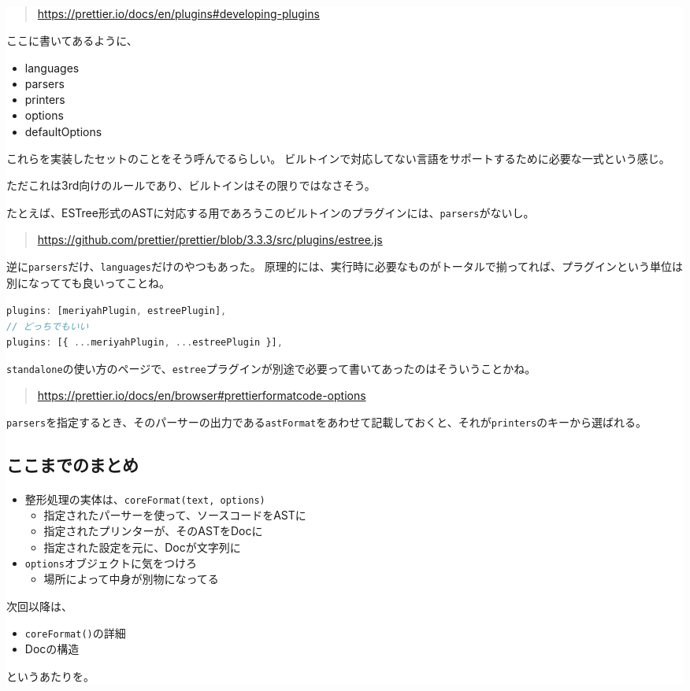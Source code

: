 > https://prettier.io/docs/en/plugins#developing-plugins

ここに書いてあるように、

- languages
- parsers
- printers
- options
- defaultOptions

これらを実装したセットのことをそう呼んでるらしい。
ビルトインで対応してない言語をサポートするために必要な一式という感じ。

ただこれは3rd向けのルールであり、ビルトインはその限りではなさそう。

たとえば、ESTree形式のASTに対応する用であろうこのビルトインのプラグインには、`parsers`がないし。

> https://github.com/prettier/prettier/blob/3.3.3/src/plugins/estree.js

逆に`parsers`だけ、`languages`だけのやつもあった。
原理的には、実行時に必要なものがトータルで揃ってれば、プラグインという単位は別になってても良いってことね。

```js
plugins: [meriyahPlugin, estreePlugin],
// どっちでもいい
plugins: [{ ...meriyahPlugin, ...estreePlugin }],
```

`standalone`の使い方のページで、`estree`プラグインが別途で必要って書いてあったのはそういうことかね。

> https://prettier.io/docs/en/browser#prettierformatcode-options

`parsers`を指定するとき、そのパーサーの出力である`astFormat`をあわせて記載しておくと、それが`printers`のキーから選ばれる。

## ここまでのまとめ

- 整形処理の実体は、`coreFormat(text, options)`
  - 指定されたパーサーを使って、ソースコードをASTに
  - 指定されたプリンターが、そのASTをDocに
  - 指定された設定を元に、Docが文字列に
- `options`オブジェクトに気をつけろ
  - 場所によって中身が別物になってる

次回以降は、

- `coreFormat()`の詳細
- Docの構造

というあたりを。
